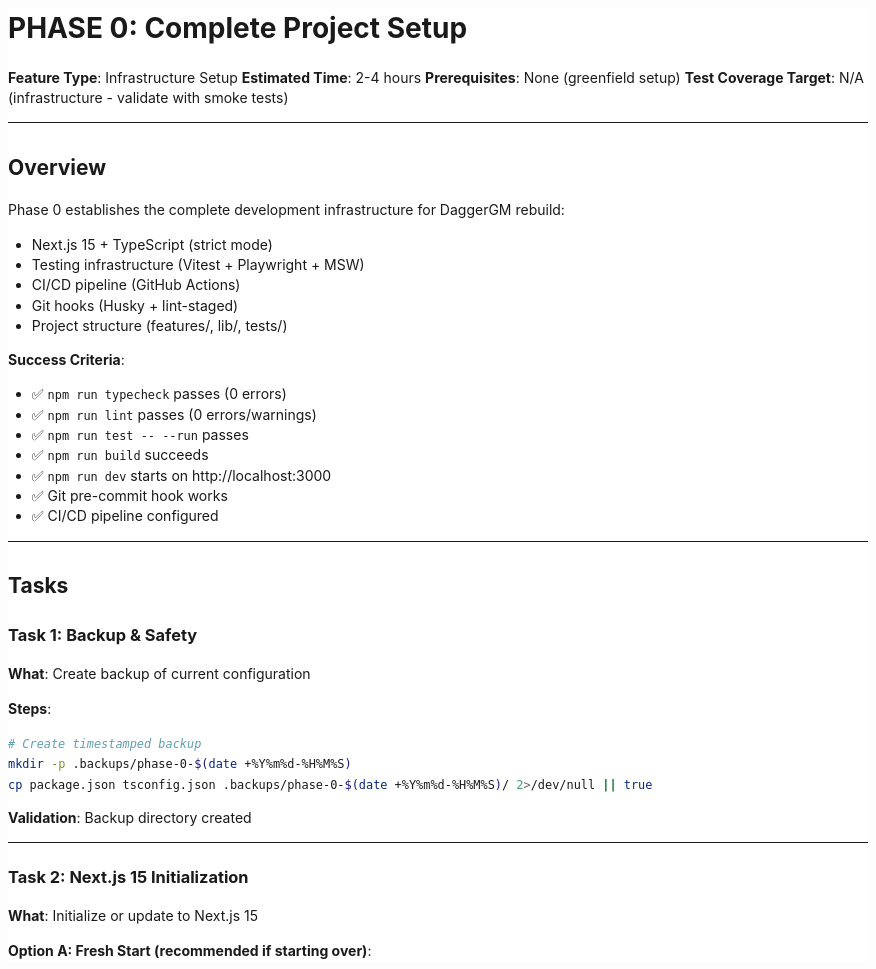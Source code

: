 # PHASE 0: Complete Project Setup

**Feature Type**: Infrastructure Setup
**Estimated Time**: 2-4 hours
**Prerequisites**: None (greenfield setup)
**Test Coverage Target**: N/A (infrastructure - validate with smoke tests)

---

## Overview

Phase 0 establishes the complete development infrastructure for DaggerGM rebuild:

- Next.js 15 + TypeScript (strict mode)
- Testing infrastructure (Vitest + Playwright + MSW)
- CI/CD pipeline (GitHub Actions)
- Git hooks (Husky + lint-staged)
- Project structure (features/, lib/, tests/)

**Success Criteria**:

- ✅ `npm run typecheck` passes (0 errors)
- ✅ `npm run lint` passes (0 errors/warnings)
- ✅ `npm run test -- --run` passes
- ✅ `npm run build` succeeds
- ✅ `npm run dev` starts on http://localhost:3000
- ✅ Git pre-commit hook works
- ✅ CI/CD pipeline configured

---

## Tasks

### Task 1: Backup & Safety

**What**: Create backup of current configuration

**Steps**:

```bash
# Create timestamped backup
mkdir -p .backups/phase-0-$(date +%Y%m%d-%H%M%S)
cp package.json tsconfig.json .backups/phase-0-$(date +%Y%m%d-%H%M%S)/ 2>/dev/null || true
```

**Validation**: Backup directory created

---

### Task 2: Next.js 15 Initialization

**What**: Initialize or update to Next.js 15

**Option A: Fresh Start (recommended if starting over)**:
